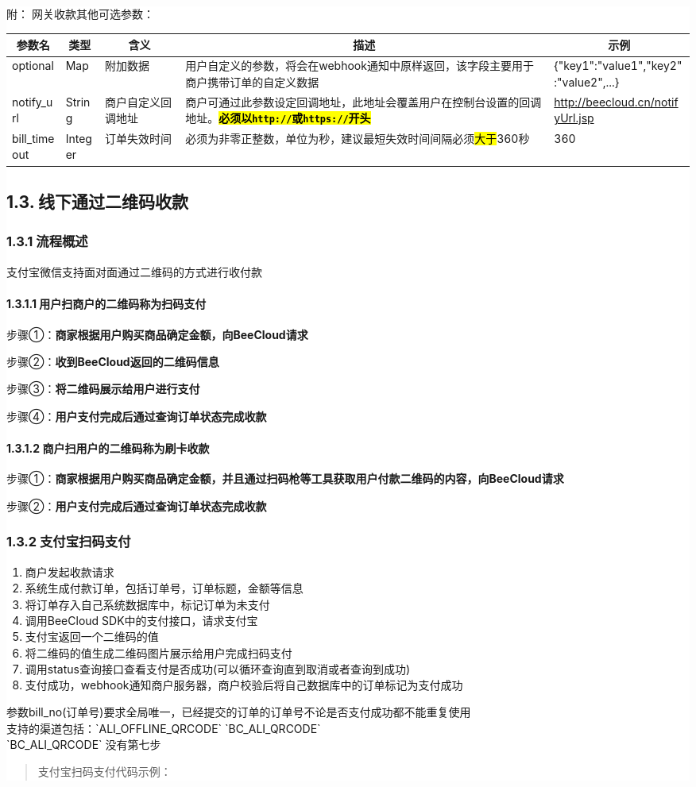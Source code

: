 附： 网关收款其他可选参数：

参数名 | 类型 | 含义 | 描述 | 示例 
----  | ---- | ---- | ---- | ---- 
optional | Map | 附加数据 | 用户自定义的参数，将会在webhook通知中原样返回，该字段主要用于商户携带订单的自定义数据 | {"key1":"value1","key2":"value2",...} 
notify_url | String | 商户自定义回调地址 | 商户可通过此参数设定回调地址，此地址会覆盖用户在控制台设置的回调地址。**<mark>必须以`http://`或`https://`开头</mark>** | http://beecloud.cn/notifyUrl.jsp
bill_timeout | Integer | 订单失效时间 | 必须为非零正整数，单位为秒，建议最短失效时间间隔必须<mark>大于</mark>360秒 | 360


## 1.3. 线下通过二维码收款

### 1.3.1 流程概述

支付宝微信支持面对面通过二维码的方式进行收付款

#### 1.3.1.1 用户扫商户的二维码称为扫码支付

步骤①：**商家根据用户购买商品确定金额，向BeeCloud请求**  

步骤②：**收到BeeCloud返回的二维码信息**  

步骤③：**将二维码展示给用户进行支付**  

步骤④：**用户支付完成后通过查询订单状态完成收款**

#### 1.3.1.2 商户扫用户的二维码称为刷卡收款

步骤①：**商家根据用户购买商品确定金额，并且通过扫码枪等工具获取用户付款二维码的内容，向BeeCloud请求**  

步骤②：**用户支付完成后通过查询订单状态完成收款**  


### 1.3.2 支付宝扫码支付

1. 商户发起收款请求
2. 系统生成付款订单，包括订单号，订单标题，金额等信息
3. 将订单存入自己系统数据库中，标记订单为未支付
4. 调用BeeCloud SDK中的支付接口，请求支付宝
5. 支付宝返回一个二维码的值
6. 将二维码的值生成二维码图片展示给用户完成扫码支付
7. 调用status查询接口查看支付是否成功(可以循环查询直到取消或者查询到成功)
8. 支付成功，webhook通知商户服务器，商户校验后将自己数据库中的订单标记为支付成功
<aside class="notice">
参数bill_no(订单号)要求全局唯一，已经提交的订单的订单号不论是否支付成功都不能重复使用
</aside>
<aside class="success">
支持的渠道包括：`ALI_OFFLINE_QRCODE` `BC_ALI_QRCODE` 
</aside>
<aside class="warning">
`BC_ALI_QRCODE` 没有第七步
</aside>

> 支付宝扫码支付代码示例：
